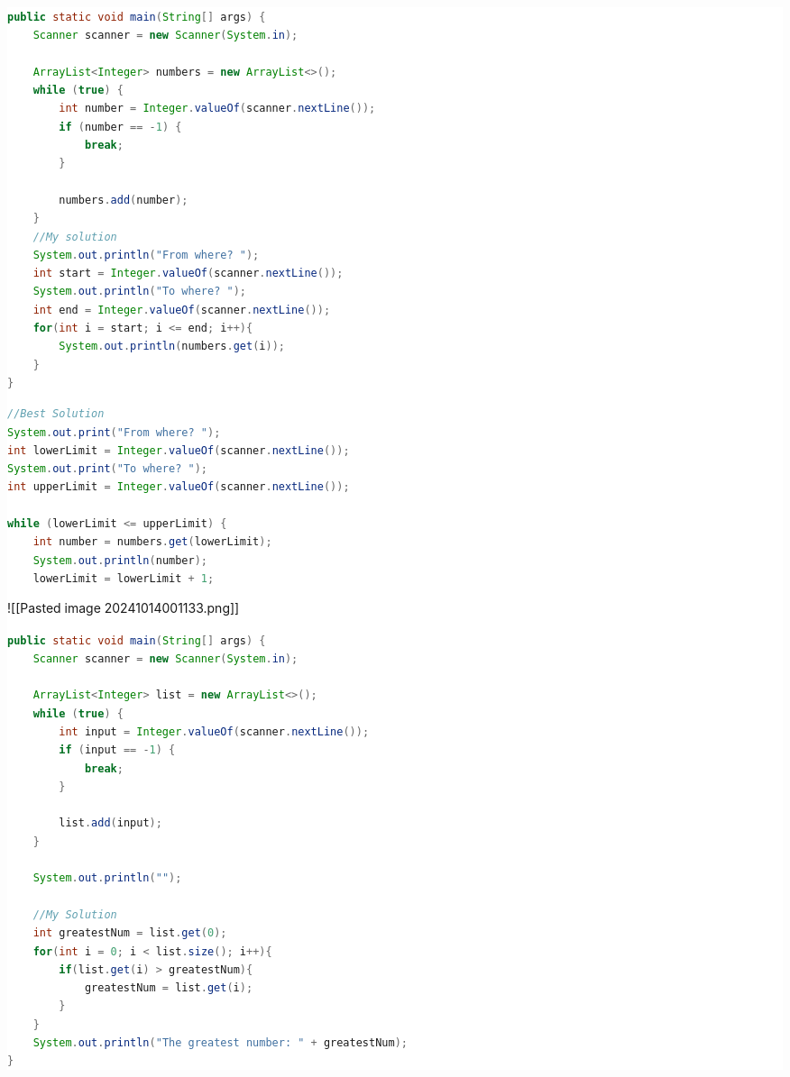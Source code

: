 ```Java
public static void main(String[] args) {  
    Scanner scanner = new Scanner(System.in);  
  
    ArrayList<Integer> numbers = new ArrayList<>();  
    while (true) {  
        int number = Integer.valueOf(scanner.nextLine());  
        if (number == -1) {  
            break;  
        }  
  
        numbers.add(number);  
    }  
    //My solution
    System.out.println("From where? ");  
    int start = Integer.valueOf(scanner.nextLine());  
    System.out.println("To where? ");  
    int end = Integer.valueOf(scanner.nextLine());  
    for(int i = start; i <= end; i++){  
        System.out.println(numbers.get(i));  
    }  
}
```

```Java
//Best Solution
System.out.print("From where? ");
int lowerLimit = Integer.valueOf(scanner.nextLine());
System.out.print("To where? ");
int upperLimit = Integer.valueOf(scanner.nextLine());

while (lowerLimit <= upperLimit) {
	int number = numbers.get(lowerLimit);
	System.out.println(number);
	lowerLimit = lowerLimit + 1;
```

![[Pasted image 20241014001133.png]]

```Java
public static void main(String[] args) {  
    Scanner scanner = new Scanner(System.in);  
  
    ArrayList<Integer> list = new ArrayList<>();  
    while (true) {  
        int input = Integer.valueOf(scanner.nextLine());  
        if (input == -1) {  
            break;  
        }  
  
        list.add(input);  
    }  
  
    System.out.println("");  
  
    //My Solution 
    int greatestNum = list.get(0);  
    for(int i = 0; i < list.size(); i++){  
        if(list.get(i) > greatestNum){  
            greatestNum = list.get(i);  
        }  
    }  
    System.out.println("The greatest number: " + greatestNum);  
}
```
